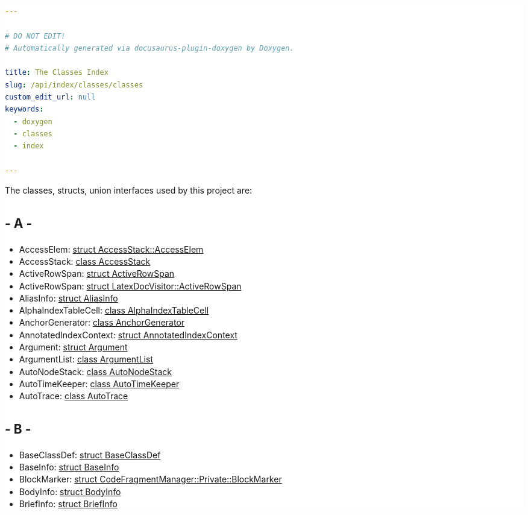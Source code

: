 ```yaml
---

# DO NOT EDIT!
# Automatically generated via docusaurus-plugin-doxygen by Doxygen.

title: The Classes Index
slug: /api/index/classes/classes
custom_edit_url: null
keywords:
  - doxygen
  - classes
  - index

---
```


<div class="doxyPage">

The classes, structs, union interfaces used by this project are:

## - A -

<ul>
<li>AccessElem: <a href="/web-doxygen/docs/api/structs/accessstack/accesselem">struct AccessStack::AccessElem</a></li>
<li>AccessStack: <a href="/web-doxygen/docs/api/classes/accessstack">class AccessStack</a></li>
<li>ActiveRowSpan: <a href="/web-doxygen/docs/api/structs/activerowspan">struct ActiveRowSpan</a></li>
<li>ActiveRowSpan: <a href="/web-doxygen/docs/api/structs/latexdocvisitor/activerowspan">struct LatexDocVisitor::ActiveRowSpan</a></li>
<li>AliasInfo: <a href="/web-doxygen/docs/api/structs/aliasinfo">struct AliasInfo</a></li>
<li>AlphaIndexTableCell: <a href="/web-doxygen/docs/api/classes/alphaindextablecell">class AlphaIndexTableCell</a></li>
<li>AnchorGenerator: <a href="/web-doxygen/docs/api/classes/anchorgenerator">class AnchorGenerator</a></li>
<li>AnnotatedIndexContext: <a href="/web-doxygen/docs/api/structs/annotatedindexcontext">struct AnnotatedIndexContext</a></li>
<li>Argument: <a href="/web-doxygen/docs/api/structs/argument">struct Argument</a></li>
<li>ArgumentList: <a href="/web-doxygen/docs/api/classes/argumentlist">class ArgumentList</a></li>
<li>AutoNodeStack: <a href="/web-doxygen/docs/api/classes/autonodestack">class AutoNodeStack</a></li>
<li>AutoTimeKeeper: <a href="/web-doxygen/docs/api/classes/autotimekeeper">class AutoTimeKeeper</a></li>
<li>AutoTrace: <a href="/web-doxygen/docs/api/classes/autotrace">class AutoTrace</a></li>
</ul>

## - B -

<ul>
<li>BaseClassDef: <a href="/web-doxygen/docs/api/structs/baseclassdef">struct BaseClassDef</a></li>
<li>BaseInfo: <a href="/web-doxygen/docs/api/structs/baseinfo">struct BaseInfo</a></li>
<li>BlockMarker: <a href="/web-doxygen/docs/api/structs/codefragmentmanager/private/blockmarker">struct CodeFragmentManager::Private::BlockMarker</a></li>
<li>BodyInfo: <a href="/web-doxygen/docs/api/structs/bodyinfo">struct BodyInfo</a></li>
<li>BriefInfo: <a href="/web-doxygen/docs/api/structs/briefinfo">struct BriefInfo</a></li>
</ul>
